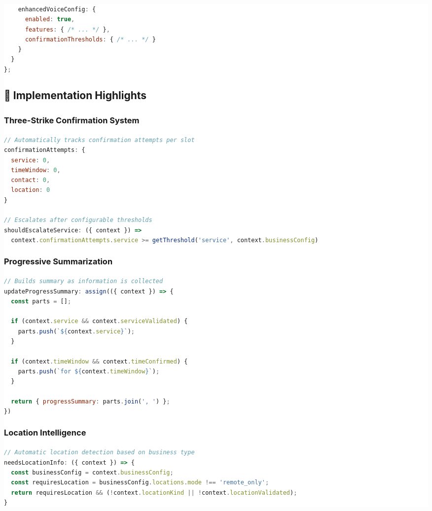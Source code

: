 ```javascript
    enhancedVoiceConfig: {
      enabled: true,
      features: { /* ... */ },
      confirmationThresholds: { /* ... */ }
    }
  }
};
```

## 🚀 Implementation Highlights

### Three-Strike Confirmation System
```javascript
// Automatically tracks confirmation attempts per slot
confirmationAttempts: {
  service: 0,
  timeWindow: 0,
  contact: 0,
  location: 0
}

// Escalates after configurable thresholds
shouldEscalateService: ({ context }) => 
  context.confirmationAttempts.service >= getThreshold('service', context.businessConfig)
```

### Progressive Summarization
```javascript
// Builds summary as information is collected
updateProgressSummary: assign(({ context }) => {
  const parts = [];
  
  if (context.service && context.serviceValidated) {
    parts.push(`${context.service}`);
  }
  
  if (context.timeWindow && context.timeConfirmed) {
    parts.push(`for ${context.timeWindow}`);
  }
  
  return { progressSummary: parts.join(', ') };
})
```

### Location Intelligence
```javascript
// Automatic location detection based on business type
needsLocationInfo: ({ context }) => {
  const businessConfig = context.businessConfig;
  const requiresLocation = businessConfig.locations.mode !== 'remote_only';
  return requiresLocation && (!context.locationKind || !context.locationValidated);
}
```
